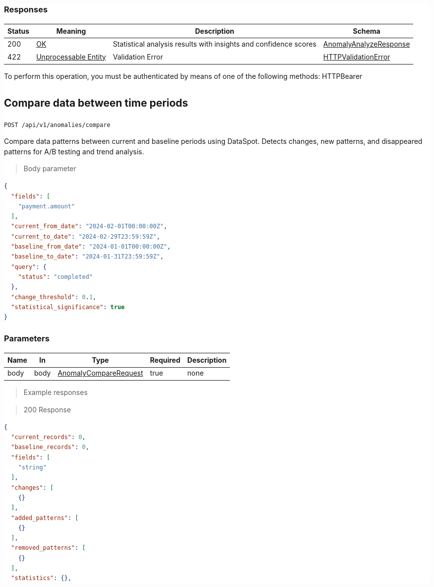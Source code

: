 <h3 id="perform-statistical-analysis-responses">Responses</h3>

|Status|Meaning|Description|Schema|
|---|---|---|---|
|200|[OK](https://tools.ietf.org/html/rfc7231#section-6.3.1)|Statistical analysis results with insights and confidence scores|[AnomalyAnalyzeResponse](#schemaanomalyanalyzeresponse)|
|422|[Unprocessable Entity](https://tools.ietf.org/html/rfc2518#section-10.3)|Validation Error|[HTTPValidationError](#schemahttpvalidationerror)|

<aside class="warning">
To perform this operation, you must be authenticated by means of one of the following methods:
HTTPBearer
</aside>

## Compare data between time periods

<a id="opIdcompare_api_v1_anomalies_compare_post"></a>

`POST /api/v1/anomalies/compare`

Compare data patterns between current and baseline periods using DataSpot. Detects changes, new patterns, and disappeared patterns for A/B testing and trend analysis.

> Body parameter

```json
{
  "fields": [
    "payment.amount"
  ],
  "current_from_date": "2024-02-01T00:00:00Z",
  "current_to_date": "2024-02-29T23:59:59Z",
  "baseline_from_date": "2024-01-01T00:00:00Z",
  "baseline_to_date": "2024-01-31T23:59:59Z",
  "query": {
    "status": "completed"
  },
  "change_threshold": 0.1,
  "statistical_significance": true
}
```

<h3 id="compare-data-between-time-periods-parameters">Parameters</h3>

|Name|In|Type|Required|Description|
|---|---|---|---|---|
|body|body|[AnomalyCompareRequest](#schemaanomalycomparerequest)|true|none|

> Example responses

> 200 Response

```json
{
  "current_records": 0,
  "baseline_records": 0,
  "fields": [
    "string"
  ],
  "changes": [
    {}
  ],
  "added_patterns": [
    {}
  ],
  "removed_patterns": [
    {}
  ],
  "statistics": {},
```